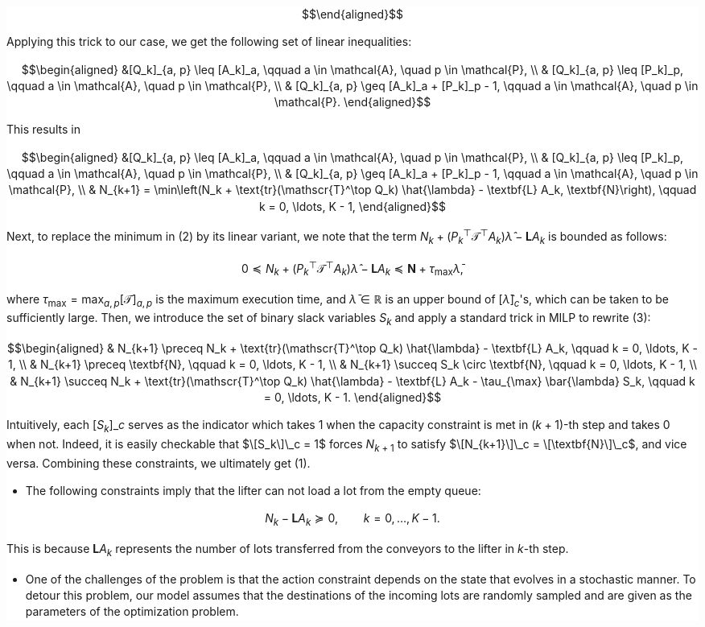 ```math
\end{aligned}
```
Applying this trick to our case, we get the following set of linear inequalities:
```math
\begin{aligned}
&[Q_k]_{a, p} \leq [A_k]_a, \qquad a \in \mathcal{A}, \quad p \in \mathcal{P}, \\
& [Q_k]_{a, p} \leq [P_k]_p, \qquad a \in \mathcal{A}, \quad p \in \mathcal{P}, \\
& [Q_k]_{a, p} \geq [A_k]_a + [P_k]_p - 1, \qquad a \in \mathcal{A}, \quad p \in \mathcal{P}.
\end{aligned}
```
This results in
```math
\begin{aligned}
&[Q_k]_{a, p} \leq [A_k]_a, \qquad a \in \mathcal{A}, \quad p \in \mathcal{P}, \\
& [Q_k]_{a, p} \leq [P_k]_p, \qquad a \in \mathcal{A}, \quad p \in \mathcal{P}, \\
& [Q_k]_{a, p} \geq [A_k]_a + [P_k]_p - 1, \qquad a \in \mathcal{A}, \quad p \in \mathcal{P}, \\
& N_{k+1} = \min\left(N_k +  \text{tr}(\mathscr{T}^\top Q_k) \hat{\lambda} -  \textbf{L} A_k, \textbf{N}\right), \qquad k = 0, \ldots, K - 1,
\end{aligned}
```
Next, to replace the minimum in (2) by its linear variant, we note that the term $N_k + \left(P_k^\top \mathscr{T}^\top A_k \right)\hat{\lambda} - \textbf{L} A_k$ is bounded as follows:
```math
0 \preceq N_k + \left(P_k^\top \mathscr{T}^\top A_k \right)\hat{\lambda} - \textbf{L} A_k \preceq \textbf{N} + \tau_{\max}\bar{\lambda},
```
where $\tau_{\max} = \max_{a, p} [\mathscr{T}]_{a, p}$ is the maximum execution time, and $\bar{\lambda} \in \mathbb{R}$ is an upper bound of $[\hat{\lambda}]_c$'s, which can be taken to be sufficiently large. Then, we introduce the set of binary slack variables $S_k$ and apply a standard trick in MILP to rewrite (3):
```math
\begin{aligned}
& N_{k+1} \preceq N_k +  \text{tr}(\mathscr{T}^\top Q_k) \hat{\lambda} -  \textbf{L} A_k, \qquad k = 0, \ldots, K - 1, \\
& N_{k+1} \preceq \textbf{N}, \qquad k = 0, \ldots, K - 1, \\
& N_{k+1} \succeq S_k \circ \textbf{N}, \qquad k = 0, \ldots, K - 1, \\
& N_{k+1} \succeq N_k + \text{tr}(\mathscr{T}^\top Q_k) \hat{\lambda} -  \textbf{L} A_k - \tau_{\max} \bar{\lambda} S_k, \qquad k = 0, \ldots, K - 1.
\end{aligned}
```
Intuitively, each $[ S_k ]\_c$ serves as the indicator which takes $1$ when the capacity constraint is met in $(k+1)$-th step and takes $0$ when not. Indeed, it is easily checkable that $\[S_k\]\_c = 1$ forces $N_{k+1}$ to satisfy $\[N_{k+1}\]\_c = \[\textbf{N}\]\_c$, and vice versa.
Combining these constraints, we ultimately get (1).

- The following constraints imply that the lifter can not load a lot from the empty queue:
```math
N_k - \textbf{L} A_k \succeq 0, \qquad k = 0, \ldots, K - 1.
```
This is because $\textbf{L}A_k$ represents the number of lots transferred from the conveyors to the lifter in $k$-th step.

- One of the challenges of the problem is that the action constraint depends on the state that evolves in a stochastic manner. To detour this problem, our model assumes that the destinations of the incoming lots are randomly sampled and are given as the parameters of the optimization problem. 
